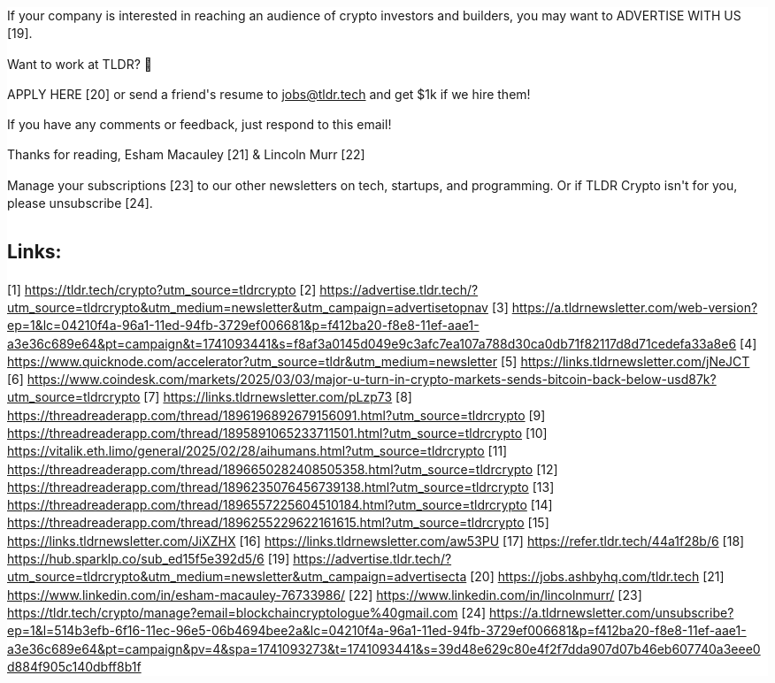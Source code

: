  If your company is interested in reaching an audience of crypto
investors and builders, you may want to ADVERTISE WITH US [19]. 

Want to work at TLDR? 💼

 APPLY HERE [20] or send a friend's resume to jobs@tldr.tech and get
$1k if we hire them! 

 If you have any comments or feedback, just respond to this email! 

Thanks for reading, 
Esham Macauley [21] & Lincoln Murr [22] 

 Manage your subscriptions [23] to our other newsletters on tech,
startups, and programming. Or if TLDR Crypto isn't for you, please
unsubscribe [24]. 

 

Links:
------
[1] https://tldr.tech/crypto?utm_source=tldrcrypto
[2] https://advertise.tldr.tech/?utm_source=tldrcrypto&utm_medium=newsletter&utm_campaign=advertisetopnav
[3] https://a.tldrnewsletter.com/web-version?ep=1&lc=04210f4a-96a1-11ed-94fb-3729ef006681&p=f412ba20-f8e8-11ef-aae1-a3e36c689e64&pt=campaign&t=1741093441&s=f8af3a0145d049e9c3afc7ea107a788d30ca0db71f82117d8d71cedefa33a8e6
[4] https://www.quicknode.com/accelerator?utm_source=tldr&utm_medium=newsletter
[5] https://links.tldrnewsletter.com/jNeJCT
[6] https://www.coindesk.com/markets/2025/03/03/major-u-turn-in-crypto-markets-sends-bitcoin-back-below-usd87k?utm_source=tldrcrypto
[7] https://links.tldrnewsletter.com/pLzp73
[8] https://threadreaderapp.com/thread/1896196892679156091.html?utm_source=tldrcrypto
[9] https://threadreaderapp.com/thread/1895891065233711501.html?utm_source=tldrcrypto
[10] https://vitalik.eth.limo/general/2025/02/28/aihumans.html?utm_source=tldrcrypto
[11] https://threadreaderapp.com/thread/1896650282408505358.html?utm_source=tldrcrypto
[12] https://threadreaderapp.com/thread/1896235076456739138.html?utm_source=tldrcrypto
[13] https://threadreaderapp.com/thread/1896557225604510184.html?utm_source=tldrcrypto
[14] https://threadreaderapp.com/thread/1896255229622161615.html?utm_source=tldrcrypto
[15] https://links.tldrnewsletter.com/JiXZHX
[16] https://links.tldrnewsletter.com/aw53PU
[17] https://refer.tldr.tech/44a1f28b/6
[18] https://hub.sparklp.co/sub_ed15f5e392d5/6
[19] https://advertise.tldr.tech/?utm_source=tldrcrypto&utm_medium=newsletter&utm_campaign=advertisecta
[20] https://jobs.ashbyhq.com/tldr.tech
[21] https://www.linkedin.com/in/esham-macauley-76733986/
[22] https://www.linkedin.com/in/lincolnmurr/
[23] https://tldr.tech/crypto/manage?email=blockchaincryptologue%40gmail.com
[24] https://a.tldrnewsletter.com/unsubscribe?ep=1&l=514b3efb-6f16-11ec-96e5-06b4694bee2a&lc=04210f4a-96a1-11ed-94fb-3729ef006681&p=f412ba20-f8e8-11ef-aae1-a3e36c689e64&pt=campaign&pv=4&spa=1741093273&t=1741093441&s=39d48e629c80e4f2f7dda907d07b46eb607740a3eee0d884f905c140dbff8b1f